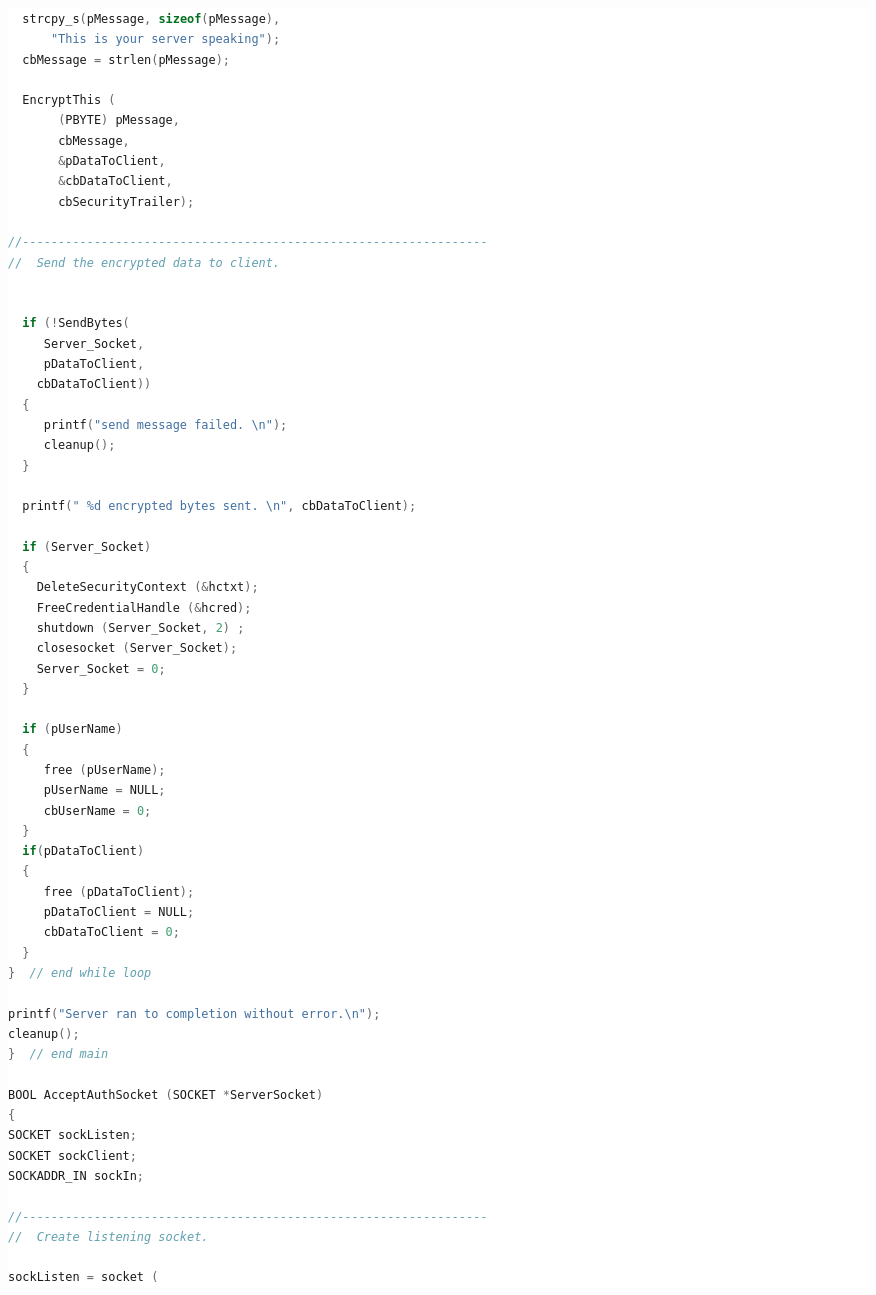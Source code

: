 ```C++
  strcpy_s(pMessage, sizeof(pMessage),
      "This is your server speaking");
  cbMessage = strlen(pMessage);

  EncryptThis (
       (PBYTE) pMessage,
       cbMessage,
       &pDataToClient, 
       &cbDataToClient,
       cbSecurityTrailer);

//-----------------------------------------------------------------   
//  Send the encrypted data to client.


  if (!SendBytes(
     Server_Socket, 
     pDataToClient, 
    cbDataToClient))
  {
     printf("send message failed. \n");
     cleanup();
  }

  printf(" %d encrypted bytes sent. \n", cbDataToClient);

  if (Server_Socket)
  {
    DeleteSecurityContext (&hctxt);
    FreeCredentialHandle (&hcred);
    shutdown (Server_Socket, 2) ; 
    closesocket (Server_Socket);
    Server_Socket = 0;
  }
  
  if (pUserName)
  {
     free (pUserName);
     pUserName = NULL;
     cbUserName = 0;
  }
  if(pDataToClient)
  {
     free (pDataToClient);
     pDataToClient = NULL;
     cbDataToClient = 0;
  }
}  // end while loop

printf("Server ran to completion without error.\n");
cleanup(); 
}  // end main

BOOL AcceptAuthSocket (SOCKET *ServerSocket)
{
SOCKET sockListen;
SOCKET sockClient;
SOCKADDR_IN sockIn;

//-----------------------------------------------------------------   
//  Create listening socket.

sockListen = socket (
```